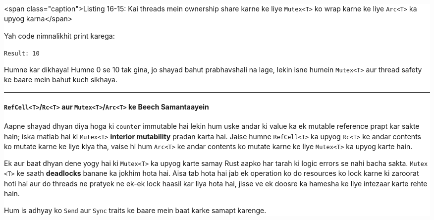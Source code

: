 \<span class="caption"\>Listing 16-15: Kai threads mein ownership share karne ke liye `Mutex<T>` ko wrap karne ke liye `Arc<T>` ka upyog karna\</span\>

Yah code nimnalikhit print karega:

```text
Result: 10
```

Humne kar dikhaya\! Humne 0 se 10 tak gina, jo shayad bahut prabhavshali na lage, lekin isne humein `Mutex<T>` aur thread safety ke baare mein bahut kuch sikhaya.

-----

#### `RefCell<T>`/`Rc<T>` aur `Mutex<T>`/`Arc<T>` ke Beech Samantaayein

Aapne shayad dhyan diya hoga ki `counter` immutable hai lekin hum uske andar ki value ka ek mutable reference prapt kar sakte hain; iska matlab hai ki `Mutex<T>` **interior mutability** pradan karta hai. Jaise humne `RefCell<T>` ka upyog `Rc<T>` ke andar contents ko mutate karne ke liye kiya tha, vaise hi hum `Arc<T>` ke andar contents ko mutate karne ke liye `Mutex<T>` ka upyog karte hain.

Ek aur baat dhyan dene yogy hai ki `Mutex<T>` ka upyog karte samay Rust aapko har tarah ki logic errors se nahi bacha sakta. `Mutex<T>` ke saath **deadlocks** banane ka jokhim hota hai. Aisa tab hota hai jab ek operation ko do resources ko lock karne ki zaroorat hoti hai aur do threads ne pratyek ne ek-ek lock haasil kar liya hota hai, jisse ve ek doosre ka hamesha ke liye intezaar karte rehte hain.

Hum is adhyay ko `Send` aur `Sync` traits ke baare mein baat karke samapt karenge.
